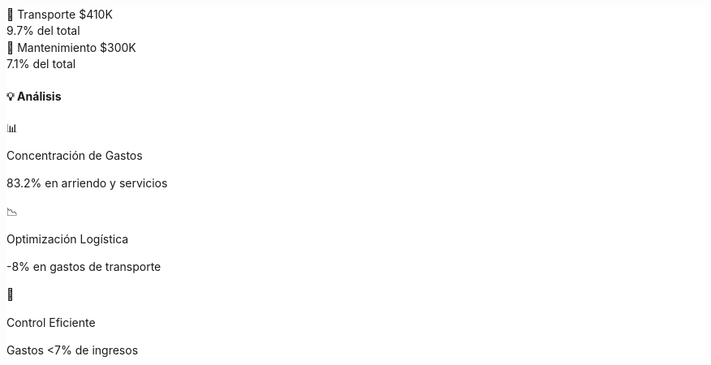   <div>
    <div class="flex justify-between items-center mb-1">
      <span class="text-green-300 text-sm">🚚 Transporte</span>
      <span class="font-mono text-white text-sm">$410K</span>
    </div>
    <div class="w-full bg-green-900/30 rounded-full h-2.5">
      <div class="bg-green-500 h-2.5 rounded-full" style="width: 9.7%"></div>
    </div>
    <div class="text-xs text-green-200 mt-0.5">9.7% del total</div>
  </div>
        
  <div>
    <div class="flex justify-between items-center mb-1">
      <span class="text-purple-300 text-sm">🔧 Mantenimiento</span>
      <span class="font-mono text-white text-sm">$300K</span>
    </div>
    <div class="w-full bg-purple-900/30 rounded-full h-2.5">
      <div class="bg-purple-500 h-2.5 rounded-full" style="width: 7.1%"></div>
    </div>
    <div class="text-xs text-purple-200 mt-0.5">7.1% del total</div>
  </div>
</div>
</div>

  
  <div class="space-y-4">
    <div class="bg-green-900 p-5 rounded-2xl border border-green-700">
      <h4 class="text-md font-medium text-white mb-3">💡 Análisis</h4>
      <div class="space-y-3 text-xs">
        <div class="flex items-start gap-2">
          <div class="text-amber-400 text-sm mt-0.5">📊</div>
          <div>
            <p class="text-white font-medium">Concentración de Gastos</p>
            <p class="text-gray-300">83.2% en arriendo y servicios</p>
          </div>
        </div>
        <div class="flex items-start gap-2">
          <div class="text-green-400 text-sm mt-0.5">📉</div>
          <div>
            <p class="text-white font-medium">Optimización Logística</p>
            <p class="text-gray-300">-8% en gastos de transporte</p>
          </div>
        </div>
        <div class="flex items-start gap-2">
          <div class="text-blue-400 text-sm mt-0.5">🎯</div>
          <div>
            <p class="text-white font-medium">Control Eficiente</p>
            <p class="text-gray-300">Gastos <7% de ingresos</p>
          </div>
        </div>
      </div>
    </div>
